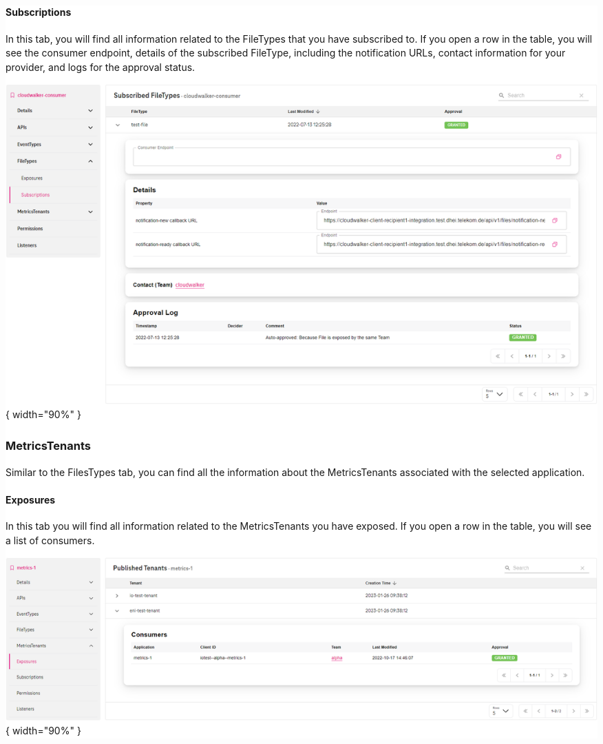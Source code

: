 #### Subscriptions

In this tab, you will find all information related to the FileTypes that you have subscribed to. If you open a row in the table, you will see the consumer endpoint, details of the subscribed FileType, including the notification URLs, contact information for your provider, and logs for the approval status.

![MissionControl/FileTypesSubscriptions](./img/SubscribedFileTypes.png){ width="90%" }

### MetricsTenants

Similar to the FilesTypes tab, you can find all the information about the MetricsTenants associated with the selected application.

#### Exposures

In this tab you will find all information related to the MetricsTenants you have exposed. If you open a row in the table, you will see a list of consumers.

![MissionControl/MetricsTenantsExposures](./img/MetricsTenantsExposures.png){ width="90%" }
